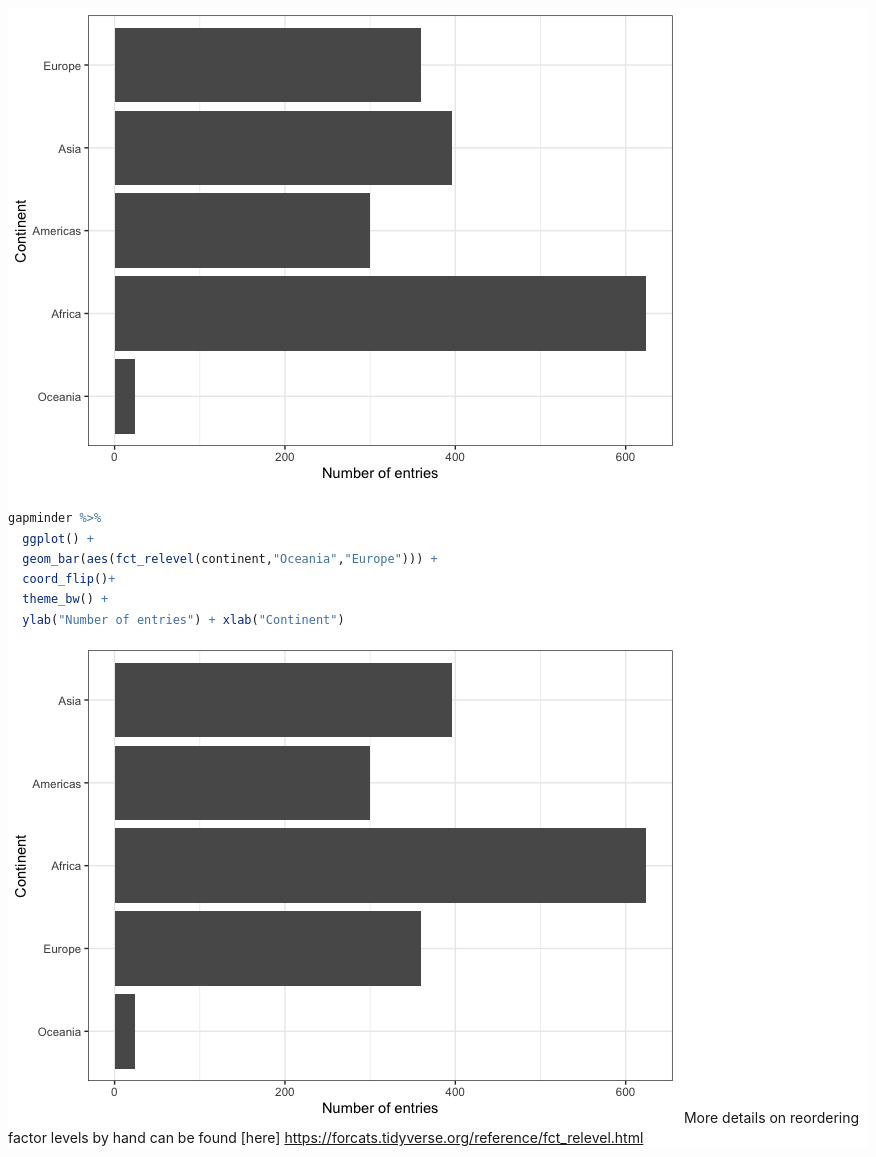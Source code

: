![](cm012-exercise_files/figure-html/unnamed-chunk-12-1.png)

```r
gapminder %>%
  ggplot() +
  geom_bar(aes(fct_relevel(continent,"Oceania","Europe"))) +
  coord_flip()+
  theme_bw() +
  ylab("Number of entries") + xlab("Continent")
```

![](cm012-exercise_files/figure-html/unnamed-chunk-12-2.png)
More details on reordering factor levels by hand can be found [here] https://forcats.tidyverse.org/reference/fct_relevel.html
